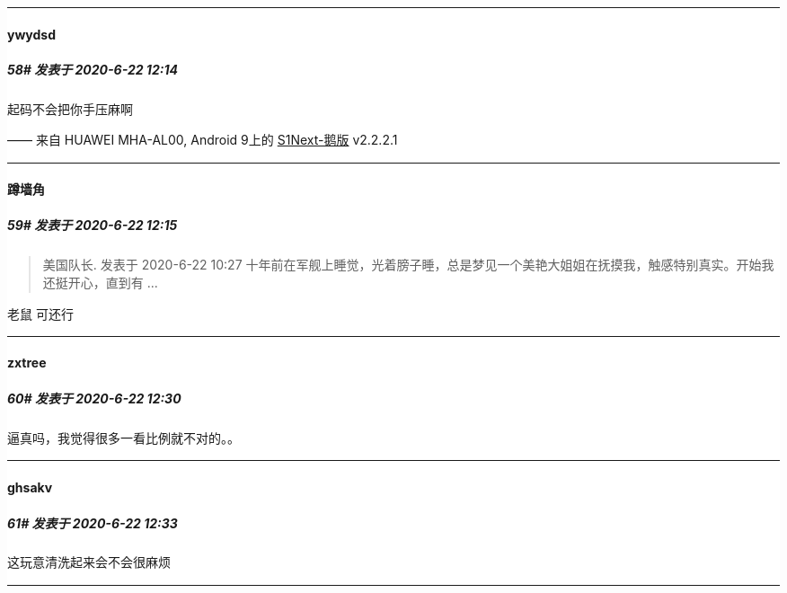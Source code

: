 
-----

####  ywydsd  
##### 58#       发表于 2020-6-22 12:14




起码不会把你手压麻啊

—— 来自 HUAWEI MHA-AL00, Android 9上的 [S1Next-鹅版](https://github.com/ykrank/S1-Next/releases) v2.2.2.1







-----

####  蹲墙角  
##### 59#       发表于 2020-6-22 12:15



<blockquote>美国队长. 发表于 2020-6-22 10:27
十年前在军舰上睡觉，光着膀子睡，总是梦见一个美艳大姐姐在抚摸我，触感特别真实。开始我还挺开心，直到有 ...</blockquote>
老鼠 可还行







-----

####  zxtree  
##### 60#       发表于 2020-6-22 12:30




逼真吗，我觉得很多一看比例就不对的。。







-----

####  ghsakv  
##### 61#       发表于 2020-6-22 12:33




这玩意清洗起来会不会很麻烦







-----
